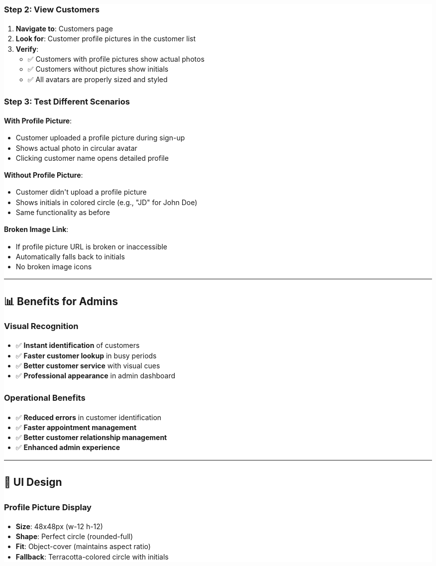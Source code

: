 ### **Step 2: View Customers**

1. **Navigate to**: Customers page
2. **Look for**: Customer profile pictures in the customer list
3. **Verify**: 
   - ✅ Customers with profile pictures show actual photos
   - ✅ Customers without pictures show initials
   - ✅ All avatars are properly sized and styled

### **Step 3: Test Different Scenarios**

**With Profile Picture**:
- Customer uploaded a profile picture during sign-up
- Shows actual photo in circular avatar
- Clicking customer name opens detailed profile

**Without Profile Picture**:
- Customer didn't upload a profile picture
- Shows initials in colored circle (e.g., "JD" for John Doe)
- Same functionality as before

**Broken Image Link**:
- If profile picture URL is broken or inaccessible
- Automatically falls back to initials
- No broken image icons

---

## 📊 **Benefits for Admins**

### **Visual Recognition**
- ✅ **Instant identification** of customers
- ✅ **Faster customer lookup** in busy periods
- ✅ **Better customer service** with visual cues
- ✅ **Professional appearance** in admin dashboard

### **Operational Benefits**
- ✅ **Reduced errors** in customer identification
- ✅ **Faster appointment management**
- ✅ **Better customer relationship management**
- ✅ **Enhanced admin experience**

---

## 🎨 **UI Design**

### **Profile Picture Display**
- **Size**: 48x48px (w-12 h-12)
- **Shape**: Perfect circle (rounded-full)
- **Fit**: Object-cover (maintains aspect ratio)
- **Fallback**: Terracotta-colored circle with initials
